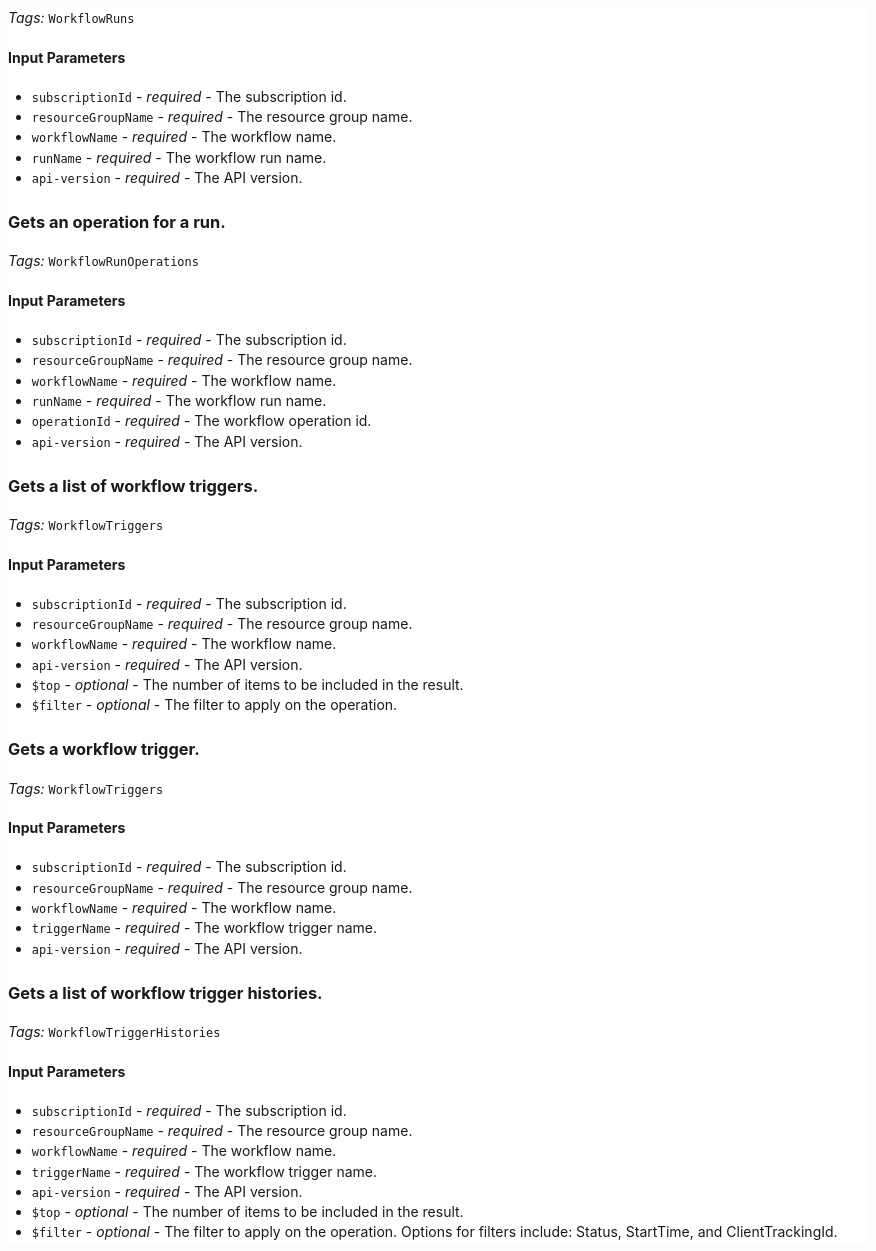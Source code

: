 *Tags:* `WorkflowRuns`

#### Input Parameters
* `subscriptionId` - _required_ - The subscription id.
* `resourceGroupName` - _required_ - The resource group name.
* `workflowName` - _required_ - The workflow name.
* `runName` - _required_ - The workflow run name.
* `api-version` - _required_ - The API version.

### Gets an operation for a run.

*Tags:* `WorkflowRunOperations`

#### Input Parameters
* `subscriptionId` - _required_ - The subscription id.
* `resourceGroupName` - _required_ - The resource group name.
* `workflowName` - _required_ - The workflow name.
* `runName` - _required_ - The workflow run name.
* `operationId` - _required_ - The workflow operation id.
* `api-version` - _required_ - The API version.

### Gets a list of workflow triggers.

*Tags:* `WorkflowTriggers`

#### Input Parameters
* `subscriptionId` - _required_ - The subscription id.
* `resourceGroupName` - _required_ - The resource group name.
* `workflowName` - _required_ - The workflow name.
* `api-version` - _required_ - The API version.
* `$top` - _optional_ - The number of items to be included in the result.
* `$filter` - _optional_ - The filter to apply on the operation.

### Gets a workflow trigger.

*Tags:* `WorkflowTriggers`

#### Input Parameters
* `subscriptionId` - _required_ - The subscription id.
* `resourceGroupName` - _required_ - The resource group name.
* `workflowName` - _required_ - The workflow name.
* `triggerName` - _required_ - The workflow trigger name.
* `api-version` - _required_ - The API version.

### Gets a list of workflow trigger histories.

*Tags:* `WorkflowTriggerHistories`

#### Input Parameters
* `subscriptionId` - _required_ - The subscription id.
* `resourceGroupName` - _required_ - The resource group name.
* `workflowName` - _required_ - The workflow name.
* `triggerName` - _required_ - The workflow trigger name.
* `api-version` - _required_ - The API version.
* `$top` - _optional_ - The number of items to be included in the result.
* `$filter` - _optional_ - The filter to apply on the operation. Options for filters include: Status, StartTime, and ClientTrackingId.
